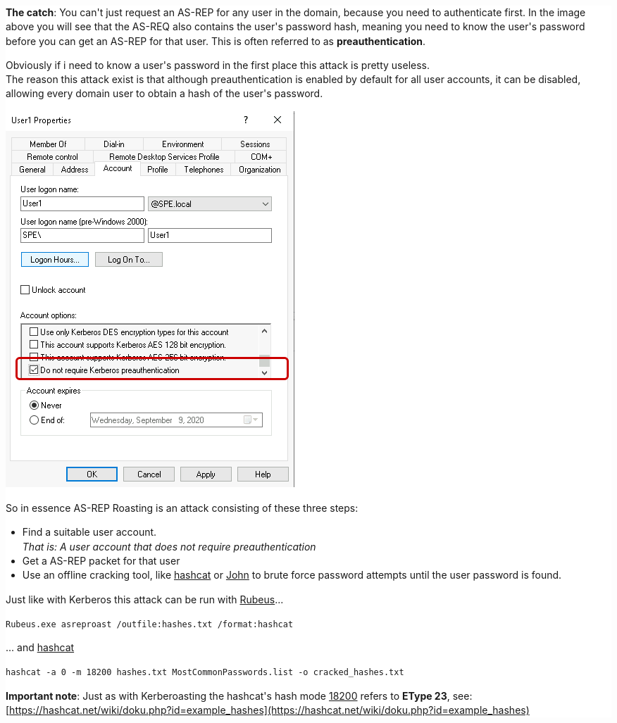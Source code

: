 **The catch**: You can't just request an AS-REP for any user in the domain, because you need to authenticate first. In the image above you will see that the AS-REQ also contains the user's password hash, meaning you need to know the user's password before you can get an AS-REP for that user. This is often referred to as **preauthentication**.

Obviously if i need to know a user's password in the first place this attack is pretty useless.<br>
The reason this attack exist is that although preauthentication is enabled by default for all user accounts, it can be disabled, allowing every domain user to obtain a hash of the user's password.

![UserWithoutKerberosPreAuthentication](/public/img/2017-09-12-KerberosAuthenticationAWrapUp/UserWithoutPreAuth.png)

So in essence AS-REP Roasting is an attack consisting of these three steps:
- Find a suitable user account.<br>
*That is: A user account that does not require preauthentication*
- Get a AS-REP packet for that user
- Use an offline cracking tool, like [hashcat](https://hashcat.net/hashcat/) or [John](https://www.openwall.com/john/) to brute force password attempts until the user password is found.

Just like with Kerberos this attack can be run with [Rubeus](https://github.com/GhostPack/Rubeus)...
```
Rubeus.exe asreproast /outfile:hashes.txt /format:hashcat
```

... and [hashcat](https://hashcat.net/hashcat/)
```
hashcat -a 0 -m 18200 hashes.txt MostCommonPasswords.list -o cracked_hashes.txt
```

**Important note**: Just as with Kerberoasting the hashcat's hash mode <u>18200</u> refers to **EType 23**, see: [https://hashcat.net/wiki/doku.php?id=example_hashes](https://hashcat.net/wiki/doku.php?id=example_hashes)  


